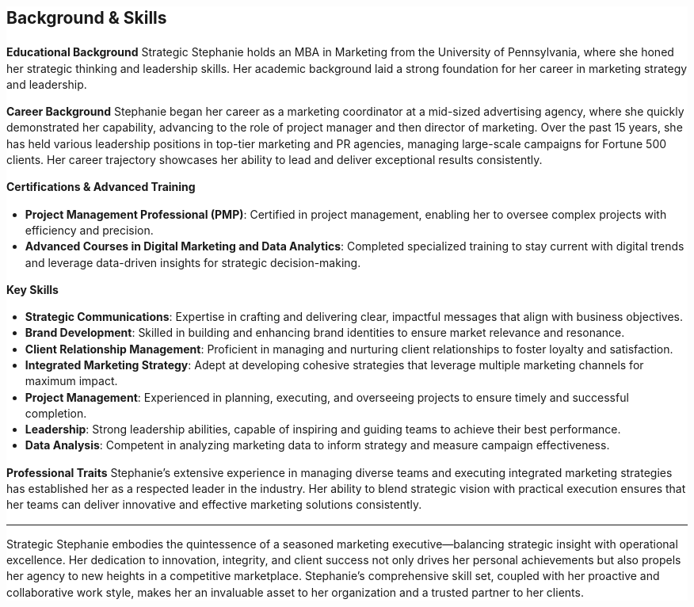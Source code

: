 ## Background & Skills

**Educational Background**
Strategic Stephanie holds an MBA in Marketing from the University of Pennsylvania, where she honed her strategic thinking and leadership skills. Her academic background laid a strong foundation for her career in marketing strategy and leadership.

**Career Background**
Stephanie began her career as a marketing coordinator at a mid-sized advertising agency, where she quickly demonstrated her capability, advancing to the role of project manager and then director of marketing. Over the past 15 years, she has held various leadership positions in top-tier marketing and PR agencies, managing large-scale campaigns for Fortune 500 clients. Her career trajectory showcases her ability to lead and deliver exceptional results consistently.

**Certifications & Advanced Training**
- **Project Management Professional (PMP)**: Certified in project management, enabling her to oversee complex projects with efficiency and precision.
- **Advanced Courses in Digital Marketing and Data Analytics**: Completed specialized training to stay current with digital trends and leverage data-driven insights for strategic decision-making.

**Key Skills**
- **Strategic Communications**: Expertise in crafting and delivering clear, impactful messages that align with business objectives.
- **Brand Development**: Skilled in building and enhancing brand identities to ensure market relevance and resonance.
- **Client Relationship Management**: Proficient in managing and nurturing client relationships to foster loyalty and satisfaction.
- **Integrated Marketing Strategy**: Adept at developing cohesive strategies that leverage multiple marketing channels for maximum impact.
- **Project Management**: Experienced in planning, executing, and overseeing projects to ensure timely and successful completion.
- **Leadership**: Strong leadership abilities, capable of inspiring and guiding teams to achieve their best performance.
- **Data Analysis**: Competent in analyzing marketing data to inform strategy and measure campaign effectiveness.

**Professional Traits**
Stephanie’s extensive experience in managing diverse teams and executing integrated marketing strategies has established her as a respected leader in the industry. Her ability to blend strategic vision with practical execution ensures that her teams can deliver innovative and effective marketing solutions consistently.

---

Strategic Stephanie embodies the quintessence of a seasoned marketing executive—balancing strategic insight with operational excellence. Her dedication to innovation, integrity, and client success not only drives her personal achievements but also propels her agency to new heights in a competitive marketplace. Stephanie’s comprehensive skill set, coupled with her proactive and collaborative work style, makes her an invaluable asset to her organization and a trusted partner to her clients.